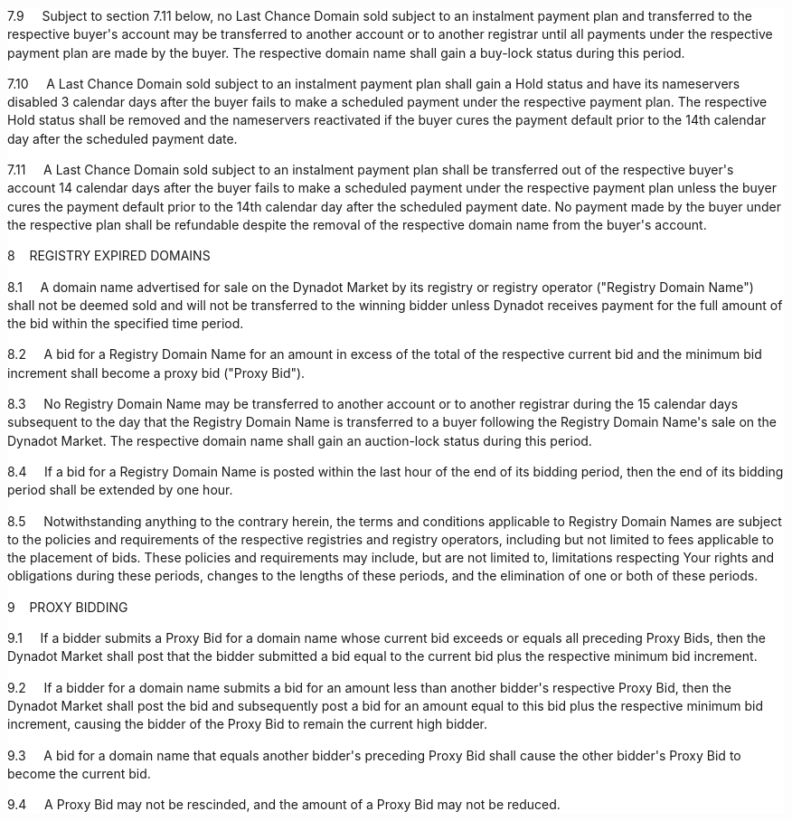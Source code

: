 7.9     Subject to section 7.11 below, no Last Chance Domain sold subject to an instalment payment plan and transferred to the respective buyer's account may be transferred to another account or to another registrar until all payments under the respective payment plan are made by the buyer. The respective domain name shall gain a buy-lock status during this period.

7.10     A Last Chance Domain sold subject to an instalment payment plan shall gain a Hold status and have its nameservers disabled 3 calendar days after the buyer fails to make a scheduled payment under the respective payment plan. The respective Hold status shall be removed and the nameservers reactivated if the buyer cures the payment default prior to the 14th calendar day after the scheduled payment date.

7.11     A Last Chance Domain sold subject to an instalment payment plan shall be transferred out of the respective buyer's account 14 calendar days after the buyer fails to make a scheduled payment under the respective payment plan unless the buyer cures the payment default prior to the 14th calendar day after the scheduled payment date. No payment made by the buyer under the respective plan shall be refundable despite the removal of the respective domain name from the buyer's account.

8    REGISTRY EXPIRED DOMAINS

8.1     A domain name advertised for sale on the Dynadot Market by its registry or registry operator ("Registry Domain Name") shall not be deemed sold and will not be transferred to the winning bidder unless Dynadot receives payment for the full amount of the bid within the specified time period.

8.2     A bid for a Registry Domain Name for an amount in excess of the total of the respective current bid and the minimum bid increment shall become a proxy bid ("Proxy Bid").

8.3     No Registry Domain Name may be transferred to another account or to another registrar during the 15 calendar days subsequent to the day that the Registry Domain Name is transferred to a buyer following the Registry Domain Name's sale on the Dynadot Market. The respective domain name shall gain an auction-lock status during this period.

8.4     If a bid for a Registry Domain Name is posted within the last hour of the end of its bidding period, then the end of its bidding period shall be extended by one hour.

8.5     Notwithstanding anything to the contrary herein, the terms and conditions applicable to Registry Domain Names are subject to the policies and requirements of the respective registries and registry operators, including but not limited to fees applicable to the placement of bids. These policies and requirements may include, but are not limited to, limitations respecting Your rights and obligations during these periods, changes to the lengths of these periods, and the elimination of one or both of these periods.

9    PROXY BIDDING

9.1     If a bidder submits a Proxy Bid for a domain name whose current bid exceeds or equals all preceding Proxy Bids, then the Dynadot Market shall post that the bidder submitted a bid equal to the current bid plus the respective minimum bid increment.

9.2     If a bidder for a domain name submits a bid for an amount less than another bidder's respective Proxy Bid, then the Dynadot Market shall post the bid and subsequently post a bid for an amount equal to this bid plus the respective minimum bid increment, causing the bidder of the Proxy Bid to remain the current high bidder.

9.3     A bid for a domain name that equals another bidder's preceding Proxy Bid shall cause the other bidder's Proxy Bid to become the current bid.

9.4     A Proxy Bid may not be rescinded, and the amount of a Proxy Bid may not be reduced.

